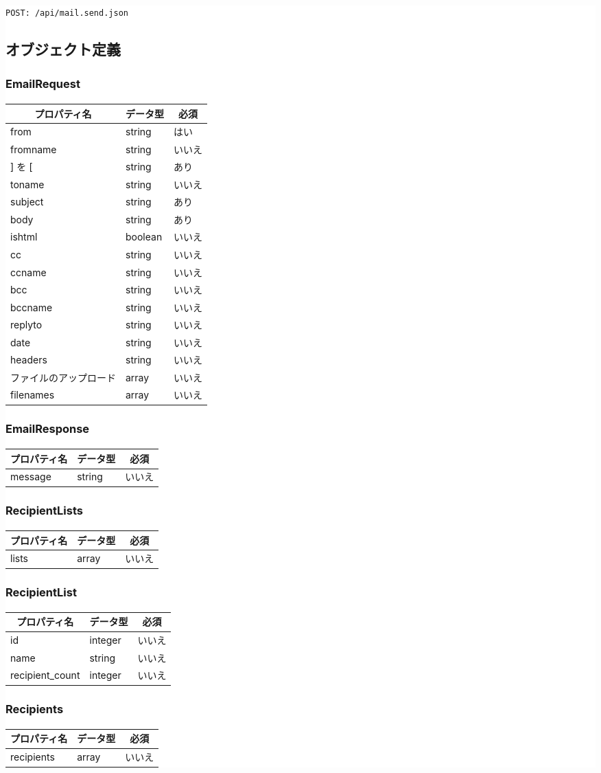```POST: /api/mail.send.json```
## オブジェクト定義 

### EmailRequest


| プロパティ名 | データ型 | 必須 |
|---|---|---|
|from|string|はい |
|fromname|string|いいえ |
|] を [|string|あり |
|toname|string|いいえ |
|subject|string|あり |
|body|string|あり |
|ishtml|boolean|いいえ |
|cc|string|いいえ |
|ccname|string|いいえ |
|bcc|string|いいえ |
|bccname|string|いいえ |
|replyto|string|いいえ |
|date|string|いいえ |
|headers|string|いいえ |
|ファイルのアップロード|array|いいえ |
|filenames|array|いいえ |



### EmailResponse


| プロパティ名 | データ型 | 必須 |
|---|---|---|
|message|string|いいえ |



### RecipientLists


| プロパティ名 | データ型 | 必須 |
|---|---|---|
|lists|array|いいえ |



### RecipientList


| プロパティ名 | データ型 | 必須 |
|---|---|---|
|id|integer|いいえ |
|name|string|いいえ |
|recipient\_count|integer|いいえ |



### Recipients


| プロパティ名 | データ型 | 必須 |
|---|---|---|
|recipients|array|いいえ |


```